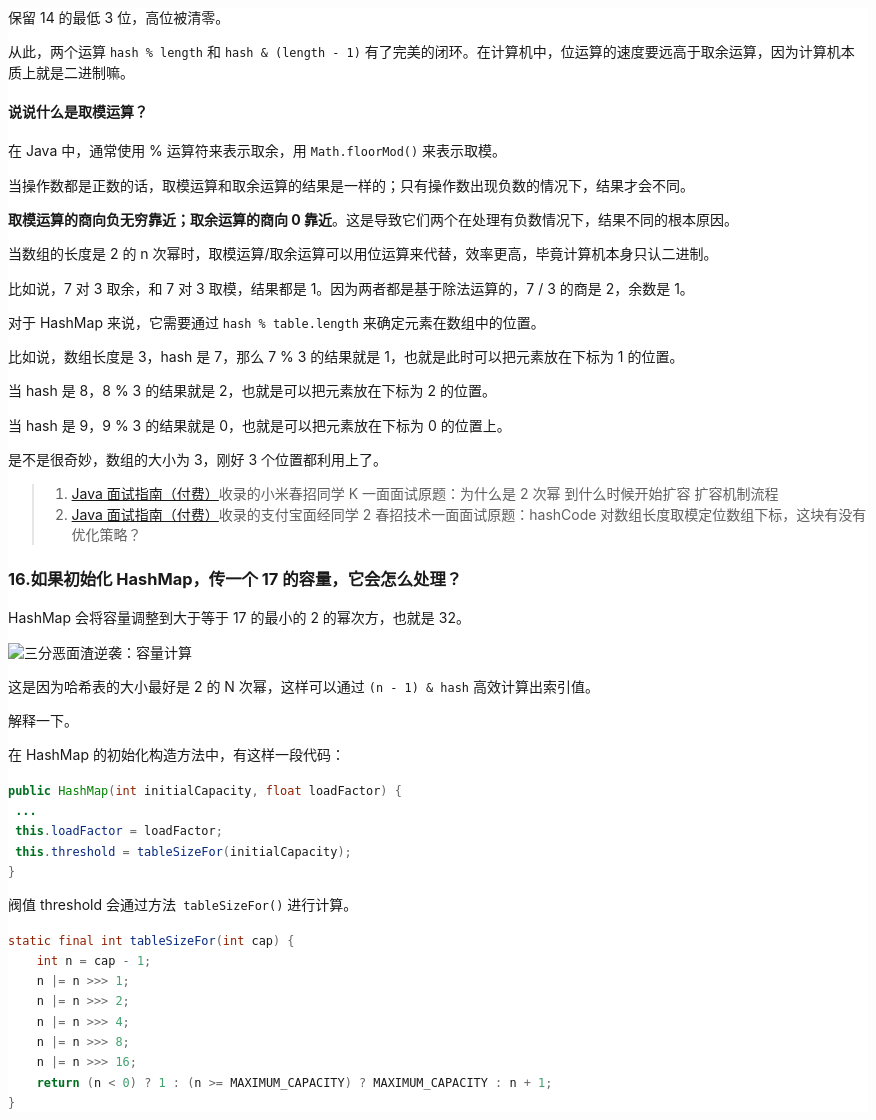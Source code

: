 保留 14 的最低 3 位，高位被清零。

从此，两个运算 `hash % length` 和 `hash & (length - 1)` 有了完美的闭环。在计算机中，位运算的速度要远高于取余运算，因为计算机本质上就是二进制嘛。

#### 说说什么是取模运算？

在 Java 中，通常使用 % 运算符来表示取余，用 `Math.floorMod()` 来表示取模。

当操作数都是正数的话，取模运算和取余运算的结果是一样的；只有操作数出现负数的情况下，结果才会不同。

**取模运算的商向负无穷靠近；取余运算的商向 0 靠近**。这是导致它们两个在处理有负数情况下，结果不同的根本原因。

当数组的长度是 2 的 n 次幂时，取模运算/取余运算可以用位运算来代替，效率更高，毕竟计算机本身只认二进制。

比如说，7 对 3 取余，和 7 对 3 取模，结果都是 1。因为两者都是基于除法运算的，7 / 3 的商是 2，余数是 1。

对于 HashMap 来说，它需要通过 `hash % table.length` 来确定元素在数组中的位置。

比如说，数组长度是 3，hash 是 7，那么 7 % 3 的结果就是 1，也就是此时可以把元素放在下标为 1 的位置。

当 hash 是 8，8 % 3 的结果就是 2，也就是可以把元素放在下标为 2 的位置。

当 hash 是 9，9 % 3 的结果就是 0，也就是可以把元素放在下标为 0 的位置上。

是不是很奇妙，数组的大小为 3，刚好 3 个位置都利用上了。

> 1. [Java 面试指南（付费）](https://javabetter.cn/zhishixingqiu/mianshi.html)收录的小米春招同学 K 一面面试原题：为什么是 2 次幂 到什么时候开始扩容 扩容机制流程
> 2. [Java 面试指南（付费）](https://javabetter.cn/zhishixingqiu/mianshi.html)收录的支付宝面经同学 2 春招技术一面面试原题：hashCode 对数组长度取模定位数组下标，这块有没有优化策略？

### 16.如果初始化 HashMap，传一个 17 的容量，它会怎么处理？

HashMap 会将容量调整到大于等于 17 的最小的 2 的幂次方，也就是 32。

![三分恶面渣逆袭：容量计算](https://cdn.tobebetterjavaer.com/tobebetterjavaer/images/sidebar/sanfene/collection-18.png)

这是因为哈希表的大小最好是 2 的 N 次幂，这样可以通过 `(n - 1) & hash` 高效计算出索引值。

解释一下。

在 HashMap 的初始化构造方法中，有这样⼀段代码：

```java
public HashMap(int initialCapacity, float loadFactor) {
 ...
 this.loadFactor = loadFactor;
 this.threshold = tableSizeFor(initialCapacity);
}
```

阀值 threshold 会通过⽅法` tableSizeFor()` 进⾏计算。

```java
static final int tableSizeFor(int cap) {
    int n = cap - 1;
    n |= n >>> 1;
    n |= n >>> 2;
    n |= n >>> 4;
    n |= n >>> 8;
    n |= n >>> 16;
    return (n < 0) ? 1 : (n >= MAXIMUM_CAPACITY) ? MAXIMUM_CAPACITY : n + 1;
}
```

